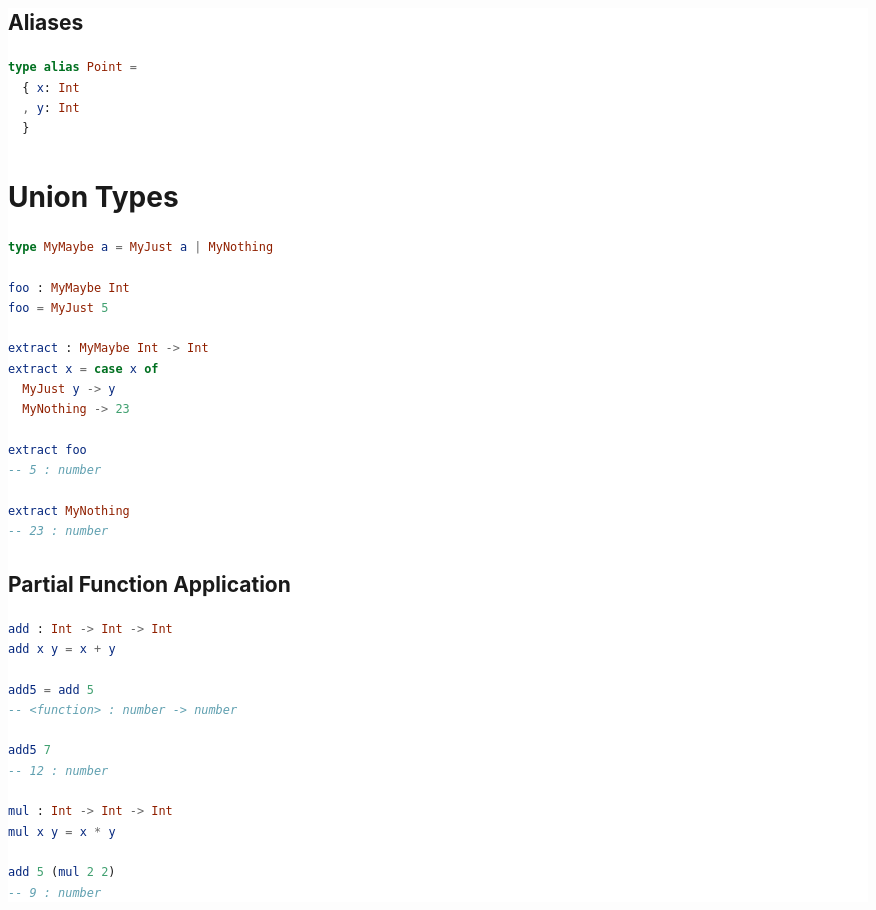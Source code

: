 
## Aliases

```elm
type alias Point =
  { x: Int
  , y: Int
  }
```


# Union Types

```elm
type MyMaybe a = MyJust a | MyNothing

foo : MyMaybe Int
foo = MyJust 5

extract : MyMaybe Int -> Int
extract x = case x of
  MyJust y -> y
  MyNothing -> 23

extract foo
-- 5 : number

extract MyNothing
-- 23 : number
```




## Partial Function Application

```elm
add : Int -> Int -> Int
add x y = x + y

add5 = add 5
-- <function> : number -> number

add5 7
-- 12 : number

mul : Int -> Int -> Int
mul x y = x * y

add 5 (mul 2 2)
-- 9 : number
```
